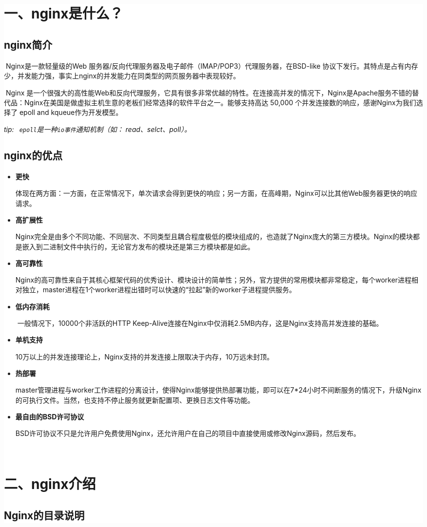 # 一、nginx是什么？

## nginx简介

​	Nginx是一款轻量级的Web 服务器/反向代理服务器及电子邮件（IMAP/POP3）代理服务器，在BSD-like 协议下发行。其特点是占有内存少，并发能力强，事实上nginx的并发能力在同类型的网页服务器中表现较好。

​	Nginx 是一个很强大的高性能Web和反向代理服务，它具有很多非常优越的特性。在连接高并发的情况下，Nginx是Apache服务不错的替代品：Nginx在美国是做虚拟主机生意的老板们经常选择的软件平台之一。能够支持高达 50,000 个并发连接数的响应，感谢Nginx为我们选择了 epoll and kqueue作为开发模型。

*tip: ` epoll`是一种`io事件`通知机制（如： read、selct、poll）。*



## nginx的优点

+ **更快**

  ​	体现在两方面：一方面，在正常情况下，单次请求会得到更快的响应；另一方面，在高峰期，Nginx可以比其他Web服务器更快的响应请求。

+ **高扩展性**

  ​	Nginx完全是由多个不同功能、不同层次、不同类型且耦合程度极低的模块组成的，也造就了Nginx庞大的第三方模块。Nginx的模块都是嵌入到二进制文件中执行的，无论官方发布的模块还是第三方模块都是如此。

+ **高可靠性**

  ​	Nginx的高可靠性来自于其核心框架代码的优秀设计、模块设计的简单性；另外，官方提供的常用模块都非常稳定，每个worker进程相对独立，master进程在1个worker进程出错时可以快速的“拉起”新的worker子进程提供服务。

+ **低内存消耗**

  ​	一般情况下，10000个非活跃的HTTP Keep-Alive连接在Nginx中仅消耗2.5MB内存，这是Nginx支持高并发连接的基础。

+ **单机支持**

  ​	10万以上的并发连接理论上，Nginx支持的并发连接上限取决于内存，10万远未封顶。

+ **热部署**

  ​	master管理进程与worker工作进程的分离设计，使得Nginx能够提供热部署功能，即可以在7*24小时不间断服务的情况下，升级Nginx的可执行文件。当然，也支持不停止服务就更新配置项、更换日志文件等功能。

+ **最自由的BSD许可协议**

  ​	BSD许可协议不只是允许用户免费使用Nginx，还允许用户在自己的项目中直接使用或修改Nginx源码，然后发布。

  ​

# 二、nginx介绍

## Nginx的目录说明
